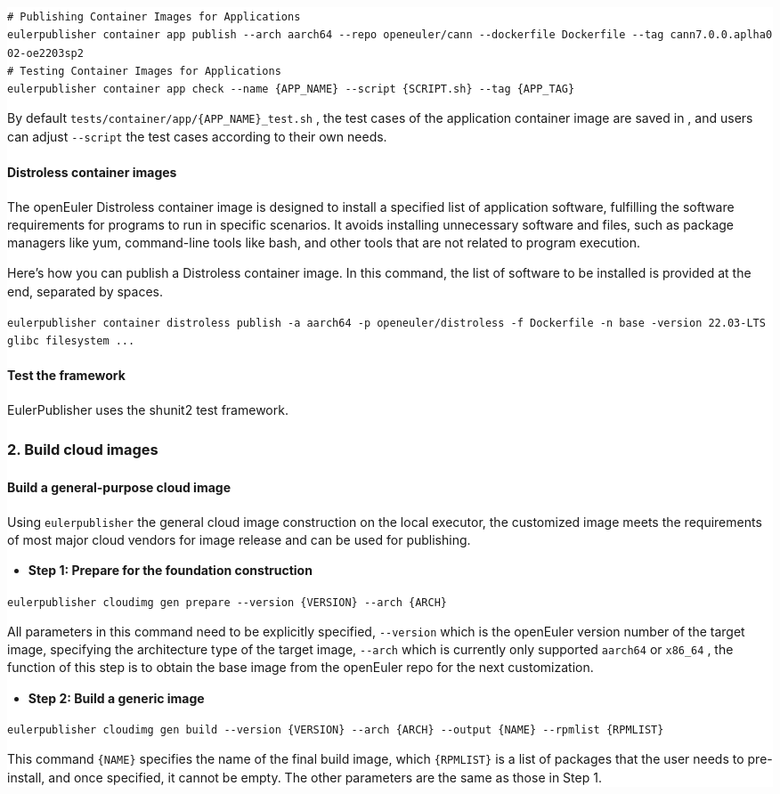 ```
# Publishing Container Images for Applications
eulerpublisher container app publish --arch aarch64 --repo openeuler/cann --dockerfile Dockerfile --tag cann7.0.0.aplha002-oe2203sp2
# Testing Container Images for Applications
eulerpublisher container app check --name {APP_NAME} --script {SCRIPT.sh} --tag {APP_TAG}
```

By default `tests/container/app/{APP_NAME}_test.sh` , the test cases of the application container image are saved in , and users can adjust `--script` the test cases according to their own needs.

#### Distroless container images

The openEuler Distroless container image is designed to install a specified list of application software, fulfilling the software requirements for programs to run in specific scenarios. It avoids installing unnecessary software and files, such as package managers like yum, command-line tools like bash, and other tools that are not related to program execution.

Here’s how you can publish a Distroless container image. In this command, the list of software to be installed is provided at the end, separated by spaces.
```
eulerpublisher container distroless publish -a aarch64 -p openeuler/distroless -f Dockerfile -n base -version 22.03-LTS glibc filesystem ...
```

#### Test the framework

EulerPublisher uses the shunit2 test framework.

### 2. Build cloud images

#### Build a general-purpose cloud image

Using `eulerpublisher` the general cloud image construction on the local executor, the  customized image meets the requirements of most major cloud vendors for  image release and can be used for publishing.

- **Step 1: Prepare for the foundation construction**

```
eulerpublisher cloudimg gen prepare --version {VERSION} --arch {ARCH}
```

All parameters in this command need to be explicitly specified, `--version` which is the openEuler version number of the target image, specifying the architecture type of the target image, `--arch` which is currently only supported `aarch64` or `x86_64` , the function of this step is to obtain the base image from the openEuler repo for the next customization.

- **Step 2: Build a generic image** 

```
eulerpublisher cloudimg gen build --version {VERSION} --arch {ARCH} --output {NAME} --rpmlist {RPMLIST}
```

This command `{NAME}` specifies the name of the final build image, which `{RPMLIST}` is a list of packages that the user needs to pre-install, and once  specified, it cannot be empty. The other parameters are the same as  those in Step 1.
